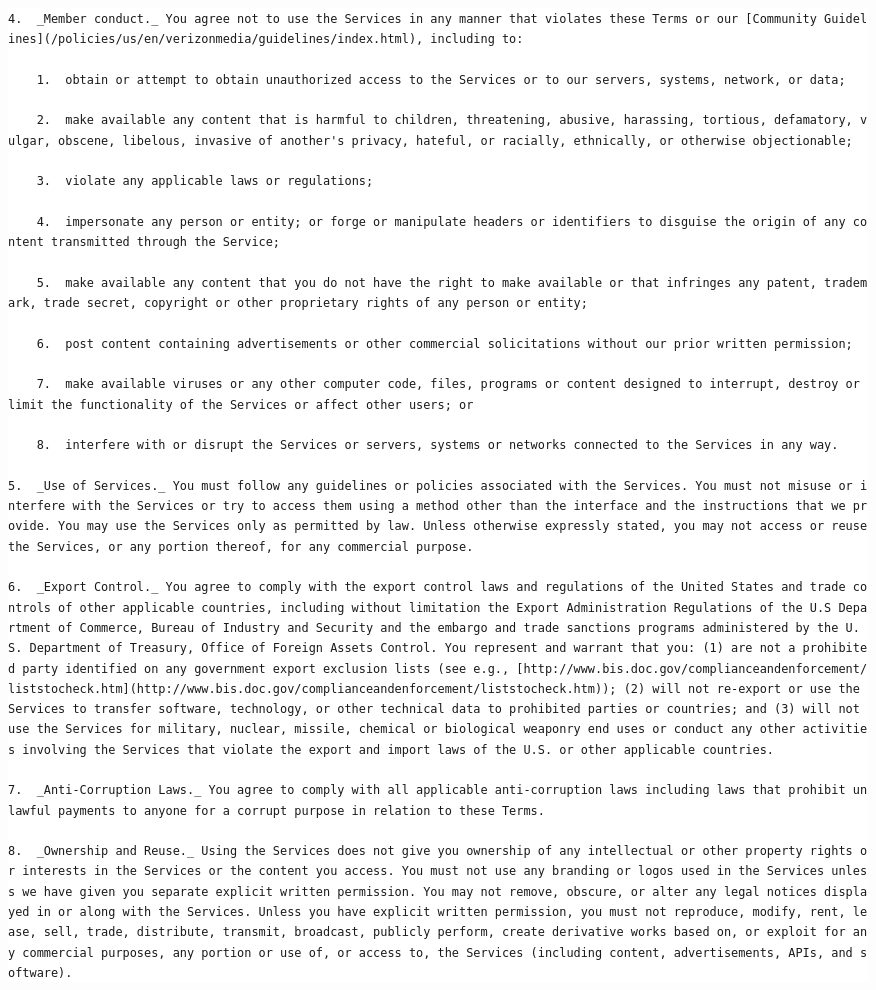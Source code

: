     4.  _Member conduct._ You agree not to use the Services in any manner that violates these Terms or our [Community Guidelines](/policies/us/en/verizonmedia/guidelines/index.html), including to:
        
        1.  obtain or attempt to obtain unauthorized access to the Services or to our servers, systems, network, or data;
            
        2.  make available any content that is harmful to children, threatening, abusive, harassing, tortious, defamatory, vulgar, obscene, libelous, invasive of another's privacy, hateful, or racially, ethnically, or otherwise objectionable;
            
        3.  violate any applicable laws or regulations;
            
        4.  impersonate any person or entity; or forge or manipulate headers or identifiers to disguise the origin of any content transmitted through the Service;
            
        5.  make available any content that you do not have the right to make available or that infringes any patent, trademark, trade secret, copyright or other proprietary rights of any person or entity;
            
        6.  post content containing advertisements or other commercial solicitations without our prior written permission;
            
        7.  make available viruses or any other computer code, files, programs or content designed to interrupt, destroy or limit the functionality of the Services or affect other users; or
            
        8.  interfere with or disrupt the Services or servers, systems or networks connected to the Services in any way.
            
    5.  _Use of Services._ You must follow any guidelines or policies associated with the Services. You must not misuse or interfere with the Services or try to access them using a method other than the interface and the instructions that we provide. You may use the Services only as permitted by law. Unless otherwise expressly stated, you may not access or reuse the Services, or any portion thereof, for any commercial purpose.
        
    6.  _Export Control._ You agree to comply with the export control laws and regulations of the United States and trade controls of other applicable countries, including without limitation the Export Administration Regulations of the U.S Department of Commerce, Bureau of Industry and Security and the embargo and trade sanctions programs administered by the U.S. Department of Treasury, Office of Foreign Assets Control. You represent and warrant that you: (1) are not a prohibited party identified on any government export exclusion lists (see e.g., [http://www.bis.doc.gov/complianceandenforcement/liststocheck.htm](http://www.bis.doc.gov/complianceandenforcement/liststocheck.htm)); (2) will not re-export or use the Services to transfer software, technology, or other technical data to prohibited parties or countries; and (3) will not use the Services for military, nuclear, missile, chemical or biological weaponry end uses or conduct any other activities involving the Services that violate the export and import laws of the U.S. or other applicable countries.
        
    7.  _Anti-Corruption Laws._ You agree to comply with all applicable anti-corruption laws including laws that prohibit unlawful payments to anyone for a corrupt purpose in relation to these Terms.
        
    8.  _Ownership and Reuse._ Using the Services does not give you ownership of any intellectual or other property rights or interests in the Services or the content you access. You must not use any branding or logos used in the Services unless we have given you separate explicit written permission. You may not remove, obscure, or alter any legal notices displayed in or along with the Services. Unless you have explicit written permission, you must not reproduce, modify, rent, lease, sell, trade, distribute, transmit, broadcast, publicly perform, create derivative works based on, or exploit for any commercial purposes, any portion or use of, or access to, the Services (including content, advertisements, APIs, and software).
        